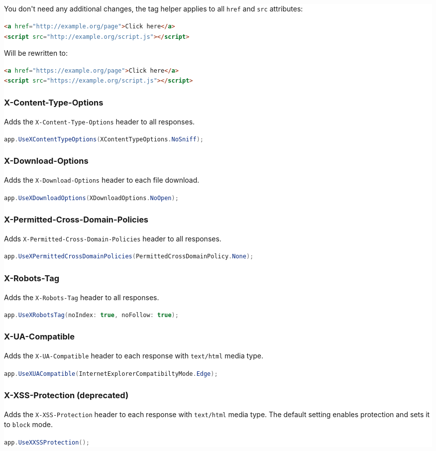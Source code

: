 You don't need any additional changes, the tag helper applies to all `href` and `src` attributes:
```html
<a href="http://example.org/page">Click here</a>
<script src="http://example.org/script.js"></script>
```

Will be rewritten to:
```html
<a href="https://example.org/page">Click here</a>
<script src="https://example.org/script.js"></script>
```

### X-Content-Type-Options

Adds the `X-Content-Type-Options` header to all responses.

```csharp
app.UseXContentTypeOptions(XContentTypeOptions.NoSniff);
```

### X-Download-Options

Adds the `X-Download-Options` header to each file download.

```csharp
app.UseXDownloadOptions(XDownloadOptions.NoOpen);
```

### X-Permitted-Cross-Domain-Policies

Adds `X-Permitted-Cross-Domain-Policies` header to all responses.

```csharp
app.UseXPermittedCrossDomainPolicies(PermittedCrossDomainPolicy.None);
```

### X-Robots-Tag

Adds the `X-Robots-Tag` header to all responses.

```csharp
app.UseXRobotsTag(noIndex: true, noFollow: true);
```

### X-UA-Compatible

Adds the `X-UA-Compatible` header to each response with `text/html` media type.

```csharp
app.UseXUACompatible(InternetExplorerCompatibiltyMode.Edge);
```

### X-XSS-Protection (deprecated)

Adds the `X-XSS-Protection` header to each response with `text/html` media type. The default setting enables protection and sets it to `block` mode.

```csharp
app.UseXXSSProtection();
```
